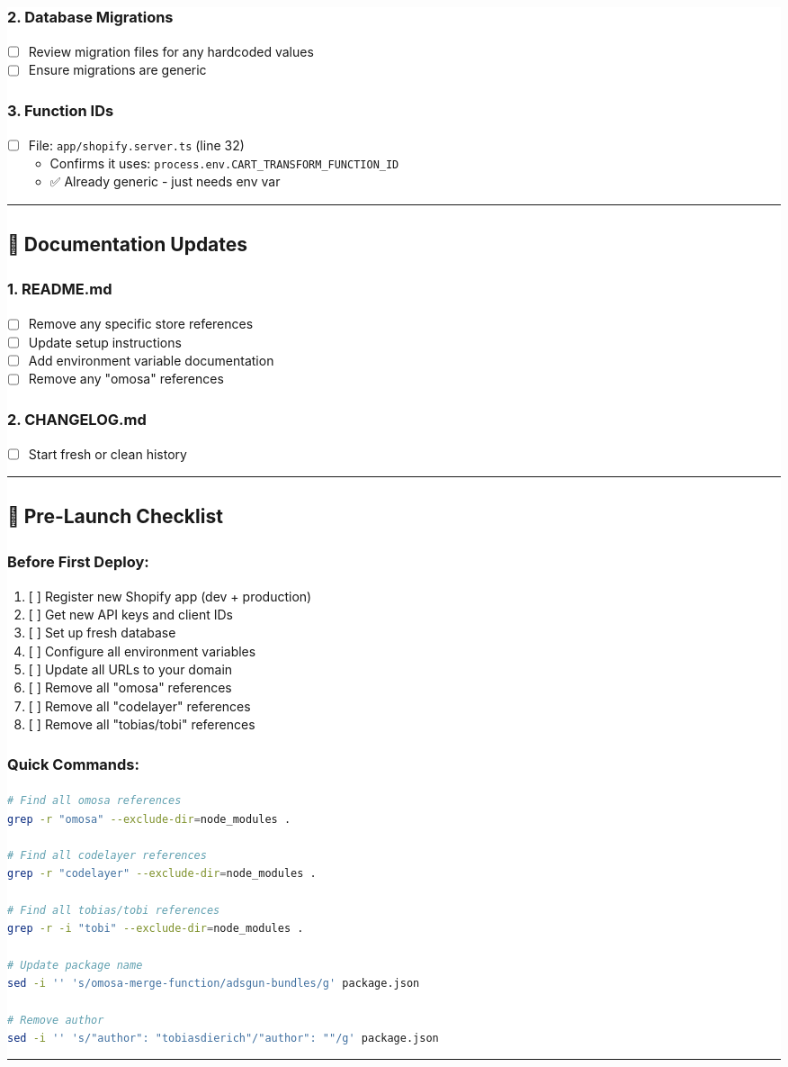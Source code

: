 ### 2. **Database Migrations**
- [ ] Review migration files for any hardcoded values
- [ ] Ensure migrations are generic

### 3. **Function IDs**
- [ ] File: `app/shopify.server.ts` (line 32)
  - Confirms it uses: `process.env.CART_TRANSFORM_FUNCTION_ID`
  - ✅ Already generic - just needs env var

---

## 📝 Documentation Updates

### 1. **README.md**
- [ ] Remove any specific store references
- [ ] Update setup instructions
- [ ] Add environment variable documentation
- [ ] Remove any "omosa" references

### 2. **CHANGELOG.md**
- [ ] Start fresh or clean history

---

## 🚀 Pre-Launch Checklist

### Before First Deploy:
1. [ ] Register new Shopify app (dev + production)
2. [ ] Get new API keys and client IDs
3. [ ] Set up fresh database
4. [ ] Configure all environment variables
5. [ ] Update all URLs to your domain
6. [ ] Remove all "omosa" references
7. [ ] Remove all "codelayer" references
8. [ ] Remove all "tobias/tobi" references

### Quick Commands:
```bash
# Find all omosa references
grep -r "omosa" --exclude-dir=node_modules .

# Find all codelayer references  
grep -r "codelayer" --exclude-dir=node_modules .

# Find all tobias/tobi references
grep -r -i "tobi" --exclude-dir=node_modules .

# Update package name
sed -i '' 's/omosa-merge-function/adsgun-bundles/g' package.json

# Remove author
sed -i '' 's/"author": "tobiasdierich"/"author": ""/g' package.json
```

---